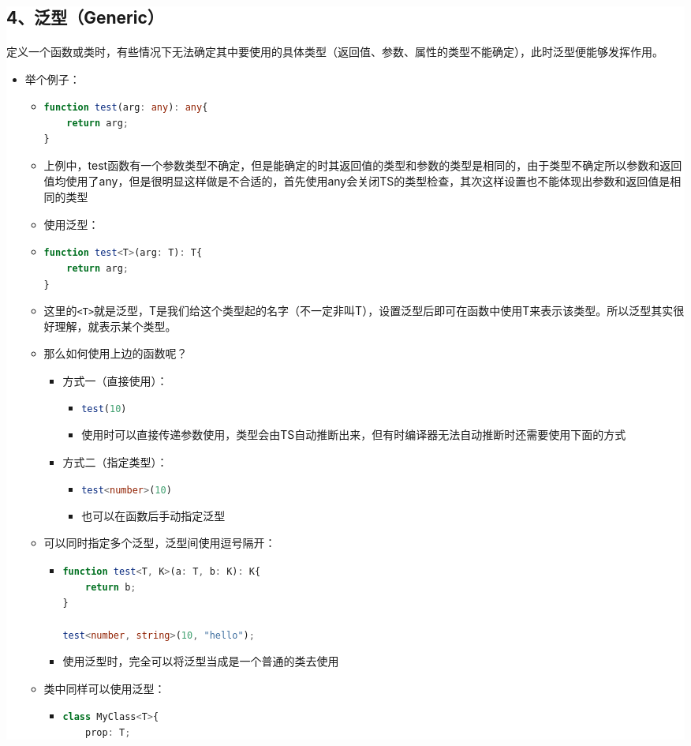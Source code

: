 ## 4、泛型（Generic）

定义一个函数或类时，有些情况下无法确定其中要使用的具体类型（返回值、参数、属性的类型不能确定），此时泛型便能够发挥作用。

- 举个例子：
  
  - ```typescript
    function test(arg: any): any{
        return arg;
    }
    ```
  
  - 上例中，test函数有一个参数类型不确定，但是能确定的时其返回值的类型和参数的类型是相同的，由于类型不确定所以参数和返回值均使用了any，但是很明显这样做是不合适的，首先使用any会关闭TS的类型检查，其次这样设置也不能体现出参数和返回值是相同的类型
  
  - 使用泛型：
  
  - ```typescript
    function test<T>(arg: T): T{
        return arg;
    }
    ```
  
  - 这里的`<T>`就是泛型，T是我们给这个类型起的名字（不一定非叫T），设置泛型后即可在函数中使用T来表示该类型。所以泛型其实很好理解，就表示某个类型。
  
  - 那么如何使用上边的函数呢？
    
    - 方式一（直接使用）：
      
      - ```typescript
        test(10)
        ```
      
      - 使用时可以直接传递参数使用，类型会由TS自动推断出来，但有时编译器无法自动推断时还需要使用下面的方式
    
    - 方式二（指定类型）：
      
      - ```typescript
        test<number>(10)
        ```
      
      - 也可以在函数后手动指定泛型
  
  - 可以同时指定多个泛型，泛型间使用逗号隔开：
    
    - ```typescript
      function test<T, K>(a: T, b: K): K{
          return b;
      }
      
      test<number, string>(10, "hello");
      ```
    
    - 使用泛型时，完全可以将泛型当成是一个普通的类去使用
  
  - 类中同样可以使用泛型：
    
    - ```typescript
      class MyClass<T>{
          prop: T;
      